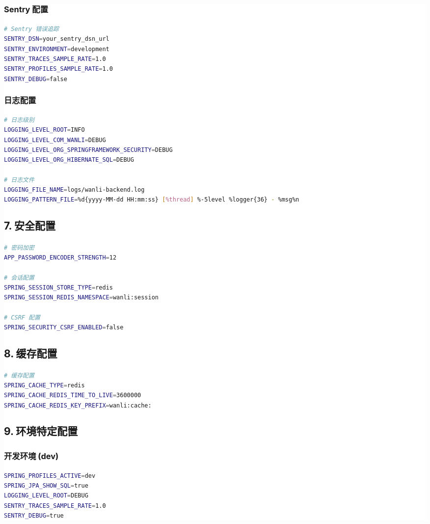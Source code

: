 ### Sentry 配置
```bash
# Sentry 错误追踪
SENTRY_DSN=your_sentry_dsn_url
SENTRY_ENVIRONMENT=development
SENTRY_TRACES_SAMPLE_RATE=1.0
SENTRY_PROFILES_SAMPLE_RATE=1.0
SENTRY_DEBUG=false
```

### 日志配置
```bash
# 日志级别
LOGGING_LEVEL_ROOT=INFO
LOGGING_LEVEL_COM_WANLI=DEBUG
LOGGING_LEVEL_ORG_SPRINGFRAMEWORK_SECURITY=DEBUG
LOGGING_LEVEL_ORG_HIBERNATE_SQL=DEBUG

# 日志文件
LOGGING_FILE_NAME=logs/wanli-backend.log
LOGGING_PATTERN_FILE=%d{yyyy-MM-dd HH:mm:ss} [%thread] %-5level %logger{36} - %msg%n
```

## 7. 安全配置

```bash
# 密码加密
APP_PASSWORD_ENCODER_STRENGTH=12

# 会话配置
SPRING_SESSION_STORE_TYPE=redis
SPRING_SESSION_REDIS_NAMESPACE=wanli:session

# CSRF 配置
SPRING_SECURITY_CSRF_ENABLED=false
```

## 8. 缓存配置

```bash
# 缓存配置
SPRING_CACHE_TYPE=redis
SPRING_CACHE_REDIS_TIME_TO_LIVE=3600000
SPRING_CACHE_REDIS_KEY_PREFIX=wanli:cache:
```

## 9. 环境特定配置

### 开发环境 (dev)
```bash
SPRING_PROFILES_ACTIVE=dev
SPRING_JPA_SHOW_SQL=true
LOGGING_LEVEL_ROOT=DEBUG
SENTRY_TRACES_SAMPLE_RATE=1.0
SENTRY_DEBUG=true
```
